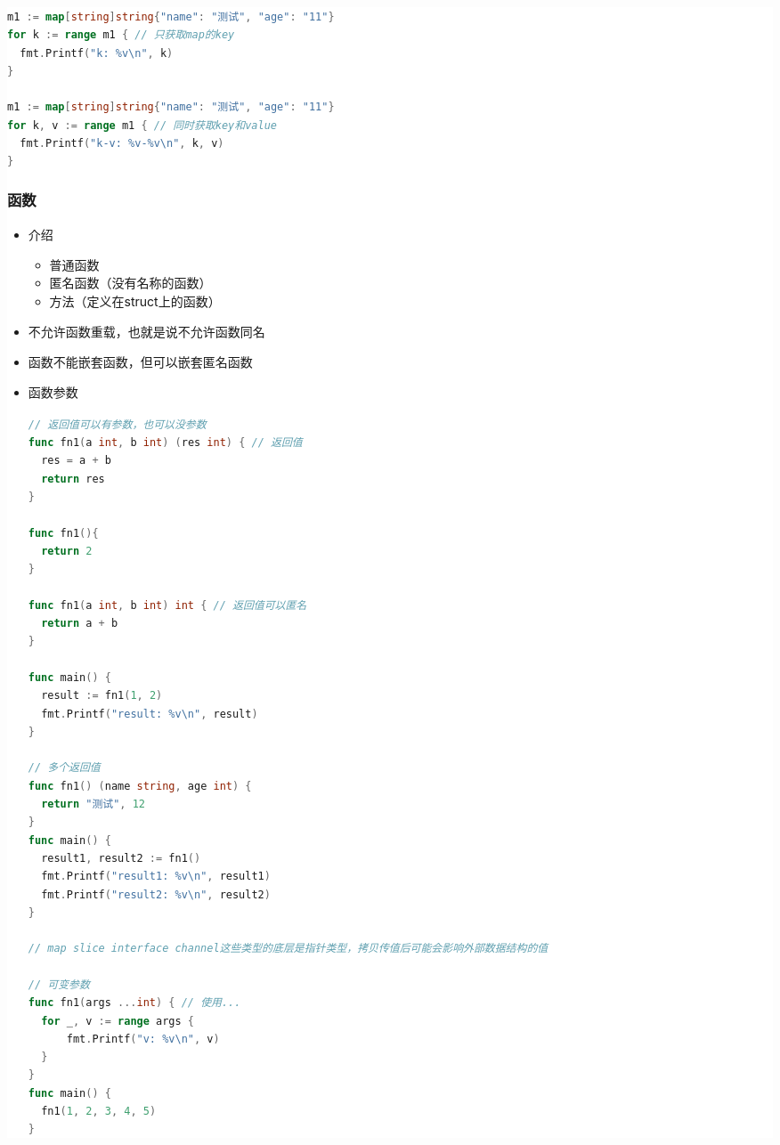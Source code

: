   ```go
  m1 := map[string]string{"name": "测试", "age": "11"}
  for k := range m1 { // 只获取map的key
    fmt.Printf("k: %v\n", k)
  }
  
  m1 := map[string]string{"name": "测试", "age": "11"}
  for k, v := range m1 { // 同时获取key和value
    fmt.Printf("k-v: %v-%v\n", k, v)
  }
  ```

### 函数

- 介绍

  - 普通函数
  - 匿名函数（没有名称的函数）
  - 方法（定义在struct上的函数）

- 不允许函数重载，也就是说不允许函数同名

- 函数不能嵌套函数，但可以嵌套匿名函数

- 函数参数

  ```go
  // 返回值可以有参数，也可以没参数
  func fn1(a int, b int) (res int) { // 返回值
    res = a + b
  	return res
  }
  
  func fn1(){
    return 2
  }
  
  func fn1(a int, b int) int { // 返回值可以匿名
  	return a + b
  }
  
  func main() {
  	result := fn1(1, 2)
  	fmt.Printf("result: %v\n", result)
  }
  
  // 多个返回值
  func fn1() (name string, age int) {
  	return "测试", 12
  }
  func main() {
  	result1, result2 := fn1()
  	fmt.Printf("result1: %v\n", result1)
  	fmt.Printf("result2: %v\n", result2)
  }
  
  // map slice interface channel这些类型的底层是指针类型，拷贝传值后可能会影响外部数据结构的值
  
  // 可变参数
  func fn1(args ...int) { // 使用... 
  	for _, v := range args {
  		fmt.Printf("v: %v\n", v)
  	}
  }
  func main() {
  	fn1(1, 2, 3, 4, 5)
  }
  ```